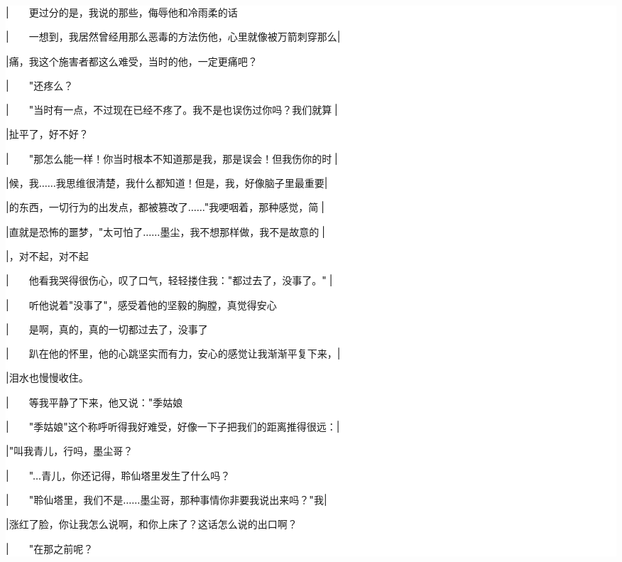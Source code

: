 |　　更过分的是，我说的那些，侮辱他和冷雨柔的话

|　　一想到，我居然曾经用那么恶毒的方法伤他，心里就像被万箭刺穿那么|

|痛，我这个施害者都这么难受，当时的他，一定更痛吧？

|　　"还疼么？

|　　"当时有一点，不过现在已经不疼了。我不是也误伤过你吗？我们就算 |

|扯平了，好不好？

|　　"那怎么能一样！你当时根本不知道那是我，那是误会！但我伤你的时 |

|候，我......我思维很清楚，我什么都知道！但是，我，好像脑子里最重要|

|的东西，一切行为的出发点，都被篡改了......"我哽咽着，那种感觉，简 |

|直就是恐怖的噩梦，"太可怕了......墨尘，我不想那样做，我不是故意的 |

|，对不起，对不起

|　　他看我哭得很伤心，叹了口气，轻轻搂住我："都过去了，没事了。" |

|　　听他说着"没事了"，感受着他的坚毅的胸膛，真觉得安心

|　　是啊，真的，真的一切都过去了，没事了

|　　趴在他的怀里，他的心跳坚实而有力，安心的感觉让我渐渐平复下来，|

|泪水也慢慢收住。

|　　等我平静了下来，他又说："季姑娘

|　　"季姑娘"这个称呼听得我好难受，好像一下子把我们的距离推得很远：|

|"叫我青儿，行吗，墨尘哥？

|　　"...青儿，你还记得，聆仙塔里发生了什么吗？

|　　"聆仙塔里，我们不是......墨尘哥，那种事情你非要我说出来吗？"我|

|涨红了脸，你让我怎么说啊，和你上床了？这话怎么说的出口啊？

|　　"在那之前呢？
